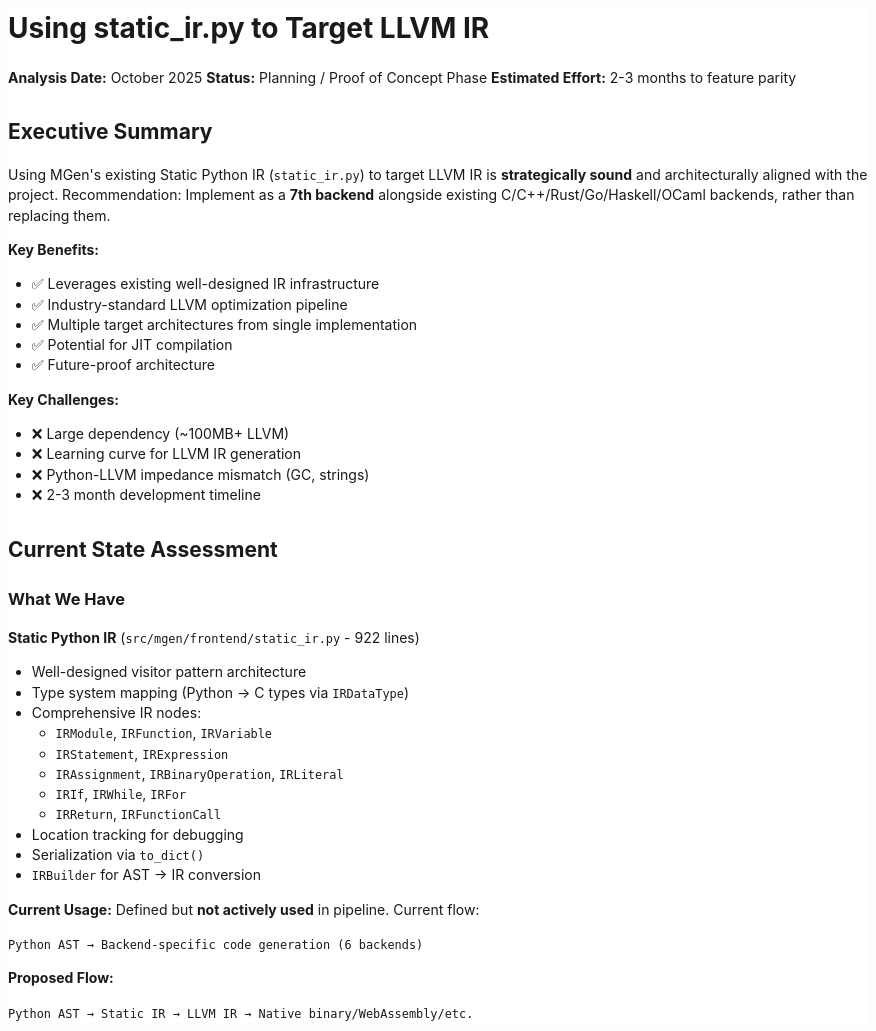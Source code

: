 # Using static_ir.py to Target LLVM IR

**Analysis Date:** October 2025
**Status:** Planning / Proof of Concept Phase
**Estimated Effort:** 2-3 months to feature parity

## Executive Summary

Using MGen's existing Static Python IR (`static_ir.py`) to target LLVM IR is **strategically sound** and architecturally aligned with the project. Recommendation: Implement as a **7th backend** alongside existing C/C++/Rust/Go/Haskell/OCaml backends, rather than replacing them.

**Key Benefits:**
- ✅ Leverages existing well-designed IR infrastructure
- ✅ Industry-standard LLVM optimization pipeline
- ✅ Multiple target architectures from single implementation
- ✅ Potential for JIT compilation
- ✅ Future-proof architecture

**Key Challenges:**
- ❌ Large dependency (~100MB+ LLVM)
- ❌ Learning curve for LLVM IR generation
- ❌ Python-LLVM impedance mismatch (GC, strings)
- ❌ 2-3 month development timeline

## Current State Assessment

### What We Have

**Static Python IR** (`src/mgen/frontend/static_ir.py` - 922 lines)
- Well-designed visitor pattern architecture
- Type system mapping (Python → C types via `IRDataType`)
- Comprehensive IR nodes:
  - `IRModule`, `IRFunction`, `IRVariable`
  - `IRStatement`, `IRExpression`
  - `IRAssignment`, `IRBinaryOperation`, `IRLiteral`
  - `IRIf`, `IRWhile`, `IRFor`
  - `IRReturn`, `IRFunctionCall`
- Location tracking for debugging
- Serialization via `to_dict()`
- `IRBuilder` for AST → IR conversion

**Current Usage:** Defined but **not actively used** in pipeline. Current flow:
```
Python AST → Backend-specific code generation (6 backends)
```

**Proposed Flow:**
```
Python AST → Static IR → LLVM IR → Native binary/WebAssembly/etc.
```
